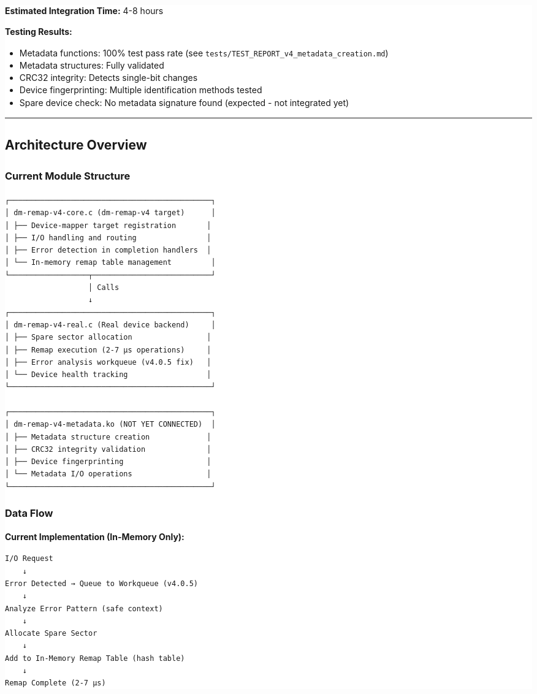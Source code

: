 **Estimated Integration Time:** 4-8 hours

**Testing Results:**
- Metadata functions: 100% test pass rate (see `tests/TEST_REPORT_v4_metadata_creation.md`)
- Metadata structures: Fully validated
- CRC32 integrity: Detects single-bit changes
- Device fingerprinting: Multiple identification methods tested
- Spare device check: No metadata signature found (expected - not integrated yet)

---

## Architecture Overview

### Current Module Structure

```
┌──────────────────────────────────────────────┐
│ dm-remap-v4-core.c (dm-remap-v4 target)      │
│ ├── Device-mapper target registration       │
│ ├── I/O handling and routing                │
│ ├── Error detection in completion handlers  │
│ └── In-memory remap table management         │
└──────────────────┬───────────────────────────┘
                   │ Calls
                   ↓
┌──────────────────────────────────────────────┐
│ dm-remap-v4-real.c (Real device backend)     │
│ ├── Spare sector allocation                 │
│ ├── Remap execution (2-7 μs operations)     │
│ ├── Error analysis workqueue (v4.0.5 fix)   │
│ └── Device health tracking                  │
└──────────────────────────────────────────────┘

┌──────────────────────────────────────────────┐
│ dm-remap-v4-metadata.ko (NOT YET CONNECTED)  │
│ ├── Metadata structure creation             │
│ ├── CRC32 integrity validation              │
│ ├── Device fingerprinting                   │
│ └── Metadata I/O operations                 │
└──────────────────────────────────────────────┘
```

### Data Flow

**Current Implementation (In-Memory Only):**
```
I/O Request
    ↓
Error Detected → Queue to Workqueue (v4.0.5)
    ↓
Analyze Error Pattern (safe context)
    ↓
Allocate Spare Sector
    ↓
Add to In-Memory Remap Table (hash table)
    ↓
Remap Complete (2-7 μs)
```

